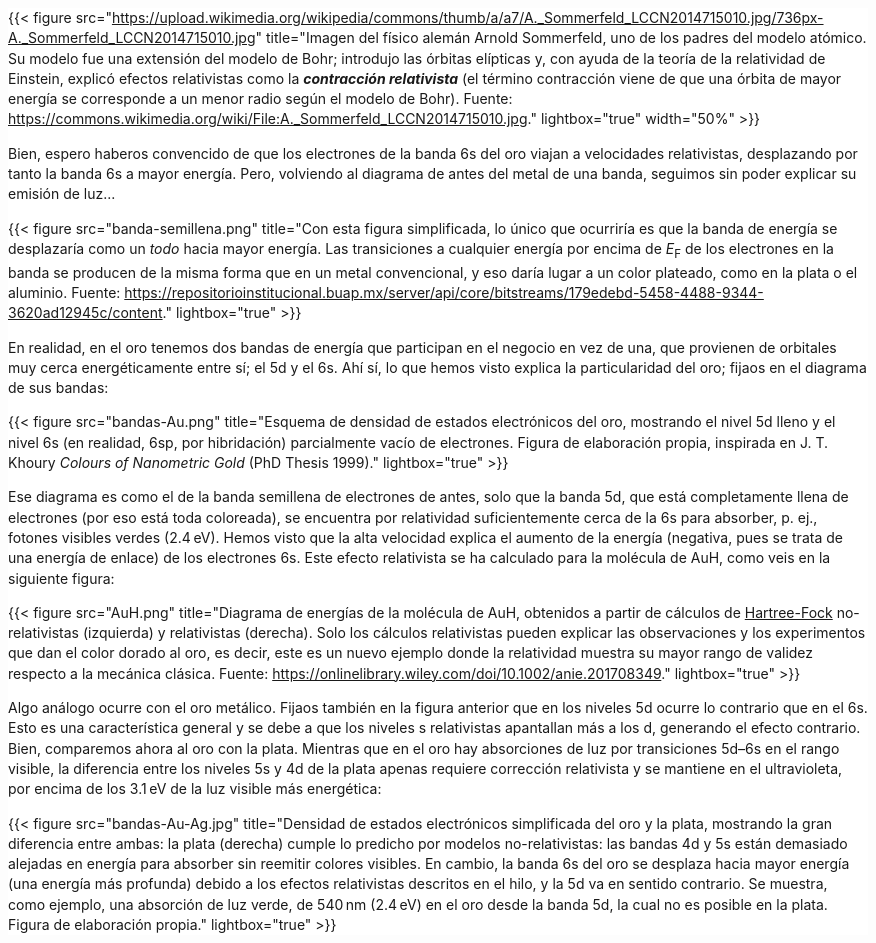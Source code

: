{{< figure src="https://upload.wikimedia.org/wikipedia/commons/thumb/a/a7/A._Sommerfeld_LCCN2014715010.jpg/736px-A._Sommerfeld_LCCN2014715010.jpg" title="Imagen del físico alemán Arnold Sommerfeld, uno de los padres del modelo atómico. Su modelo fue una extensión del modelo de Bohr; introdujo las órbitas elípticas y, con ayuda de la teoría de la relatividad de Einstein, explicó efectos relativistas como la ***contracción relativista*** (el término contracción viene de que una órbita de mayor energía se corresponde a un menor radio según el modelo de Bohr). Fuente: https://commons.wikimedia.org/wiki/File:A._Sommerfeld_LCCN2014715010.jpg." lightbox="true" width="50%" >}}

Bien, espero haberos convencido de que los electrones de la banda 6s del oro viajan a velocidades relativistas, desplazando por tanto la banda 6s a mayor energía. Pero, volviendo al diagrama de antes del metal de una banda, seguimos sin poder explicar su emisión de luz...

{{< figure src="banda-semillena.png" title="Con esta figura simplificada, lo único que ocurriría es que la banda de energía se desplazaría como un *todo* hacia mayor energía. Las transiciones a cualquier energía por encima de *E*<sub>F</sub> de los electrones en la banda se producen de la misma forma que en un metal convencional, y eso daría lugar a un color plateado, como en la plata o el aluminio. Fuente: https://repositorioinstitucional.buap.mx/server/api/core/bitstreams/179edebd-5458-4488-9344-3620ad12945c/content." lightbox="true" >}}

En realidad, en el oro tenemos dos bandas de energía que participan en el negocio en vez de una, que provienen de orbitales muy cerca energéticamente entre sí; el 5d y el 6s. Ahí sí, lo que hemos visto explica la particularidad del oro; fijaos en el diagrama de sus bandas:

{{< figure src="bandas-Au.png" title="Esquema de densidad de estados electrónicos del oro, mostrando el nivel 5d lleno y el nivel 6s (en realidad, 6sp, por hibridación) parcialmente vacío de electrones. Figura de elaboración propia, inspirada en J. T. Khoury *Colours of Nanometric Gold* (PhD Thesis 1999)." lightbox="true" >}}

Ese diagrama es como el de la banda semillena de electrones de antes, solo que la banda 5d, que está completamente llena de electrones (por eso está toda coloreada), se encuentra por relatividad suficientemente cerca de la 6s para absorber, p. ej., fotones visibles verdes (2.4&thinsp;eV). Hemos visto que la alta velocidad explica el aumento de la energía (negativa, pues se trata de una energía de enlace) de los electrones 6s. Este efecto relativista se ha calculado para la molécula de AuH, como veis en la siguiente figura:

{{< figure src="AuH.png" title="Diagrama de energías de la molécula de AuH, obtenidos a partir de cálculos de [Hartree-Fock](https://es.wikipedia.org/wiki/Método_de_Hartree-Fock) no-relativistas (izquierda) y relativistas (derecha). Solo los cálculos relativistas pueden explicar las observaciones y los experimentos que dan el color dorado al oro, es decir, este es un nuevo ejemplo donde la relatividad muestra su mayor rango de validez respecto a la mecánica clásica. Fuente: https://onlinelibrary.wiley.com/doi/10.1002/anie.201708349." lightbox="true" >}}

Algo análogo ocurre con el oro metálico. Fijaos también en la figura anterior que en los niveles 5d ocurre lo contrario que en el 6s. Esto es una característica general y se debe a que los niveles s relativistas apantallan más a los d, generando el efecto contrario. Bien, comparemos ahora al oro con la plata. Mientras que en el oro hay absorciones de luz por transiciones 5d–6s en el rango visible, la diferencia entre los niveles 5s y 4d de la plata apenas requiere corrección relativista y se mantiene en el ultravioleta, por encima de los 3.1&thinsp;eV de la luz visible más energética:

{{< figure src="bandas-Au-Ag.jpg" title="Densidad de estados electrónicos simplificada del oro y la plata, mostrando la gran diferencia entre ambas: la plata (derecha) cumple lo predicho por modelos no-relativistas: las bandas 4d y 5s están demasiado alejadas en energía para absorber sin reemitir colores visibles. En cambio, la banda 6s del oro se desplaza hacia mayor energía (una energía más profunda) debido a los efectos relativistas descritos en el hilo, y la 5d va en sentido contrario. Se muestra, como ejemplo, una absorción de luz verde, de 540&thinsp;nm (2.4&thinsp;eV) en el oro desde la banda 5d, la cual no es posible en la plata. Figura de elaboración propia." lightbox="true" >}}
